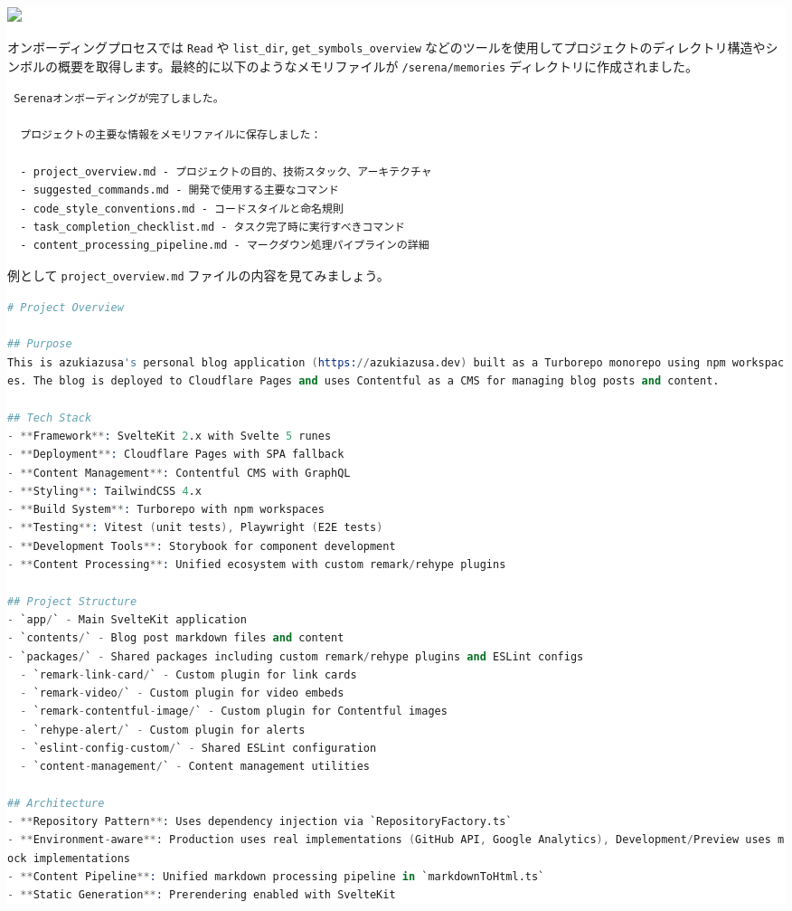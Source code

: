 ![](https://images.ctfassets.net/in6v9lxmm5c8/6yPZuTzm7UnPv0xafFXtdI/817c69668f39b56a38864b847fa025ba/%C3%A3__%C3%A3__%C3%A3_%C2%AA%C3%A3__%C3%A3__%C3%A3__%C3%A3__%C3%A3__%C3%A3___2025-08-02_12.30.27.png)

オンボーディングプロセスでは `Read` や `list_dir`, `get_symbols_overview` などのツールを使用してプロジェクトのディレクトリ構造やシンボルの概要を取得します。最終的に以下のようなメモリファイルが `/serena/memories` ディレクトリに作成されました。

```txt
 Serenaオンボーディングが完了しました。

  プロジェクトの主要な情報をメモリファイルに保存しました：

  - project_overview.md - プロジェクトの目的、技術スタック、アーキテクチャ
  - suggested_commands.md - 開発で使用する主要なコマンド
  - code_style_conventions.md - コードスタイルと命名規則
  - task_completion_checklist.md - タスク完了時に実行すべきコマンド
  - content_processing_pipeline.md - マークダウン処理パイプラインの詳細
```

例として `project_overview.md` ファイルの内容を見てみましょう。

```markdown:.s
# Project Overview

## Purpose
This is azukiazusa's personal blog application (https://azukiazusa.dev) built as a Turborepo monorepo using npm workspaces. The blog is deployed to Cloudflare Pages and uses Contentful as a CMS for managing blog posts and content.

## Tech Stack
- **Framework**: SvelteKit 2.x with Svelte 5 runes
- **Deployment**: Cloudflare Pages with SPA fallback
- **Content Management**: Contentful CMS with GraphQL
- **Styling**: TailwindCSS 4.x
- **Build System**: Turborepo with npm workspaces
- **Testing**: Vitest (unit tests), Playwright (E2E tests)
- **Development Tools**: Storybook for component development
- **Content Processing**: Unified ecosystem with custom remark/rehype plugins

## Project Structure
- `app/` - Main SvelteKit application
- `contents/` - Blog post markdown files and content
- `packages/` - Shared packages including custom remark/rehype plugins and ESLint configs
  - `remark-link-card/` - Custom plugin for link cards
  - `remark-video/` - Custom plugin for video embeds
  - `remark-contentful-image/` - Custom plugin for Contentful images
  - `rehype-alert/` - Custom plugin for alerts
  - `eslint-config-custom/` - Shared ESLint configuration
  - `content-management/` - Content management utilities

## Architecture
- **Repository Pattern**: Uses dependency injection via `RepositoryFactory.ts`
- **Environment-aware**: Production uses real implementations (GitHub API, Google Analytics), Development/Preview uses mock implementations
- **Content Pipeline**: Unified markdown processing pipeline in `markdownToHtml.ts`
- **Static Generation**: Prerendering enabled with SvelteKit
```
